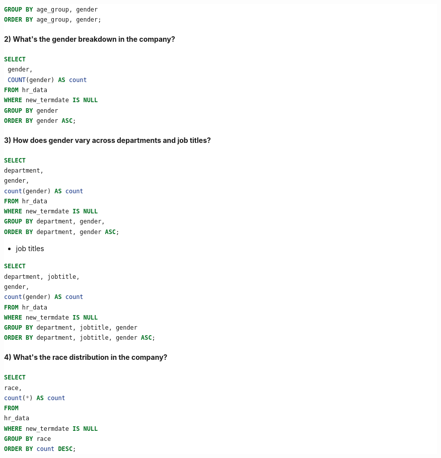 ``` SQL
GROUP BY age_group, gender
ORDER BY age_group, gender;
```
#### 2) What's the gender breakdown in the company?

``` SQL
SELECT
 gender,
 COUNT(gender) AS count
FROM hr_data
WHERE new_termdate IS NULL
GROUP BY gender
ORDER BY gender ASC;
```

#### 3) How does gender vary across departments and job titles?

``` SQL
SELECT 
department,
gender,
count(gender) AS count
FROM hr_data
WHERE new_termdate IS NULL
GROUP BY department, gender,
ORDER BY department, gender ASC;
```
- job titles

``` SQL
SELECT 
department, jobtitle,
gender,
count(gender) AS count
FROM hr_data
WHERE new_termdate IS NULL
GROUP BY department, jobtitle, gender
ORDER BY department, jobtitle, gender ASC;
```

#### 4) What's the race distribution in the company?

``` SQL
SELECT
race,
count(*) AS count
FROM
hr_data
WHERE new_termdate IS NULL 
GROUP BY race
ORDER BY count DESC;
```
